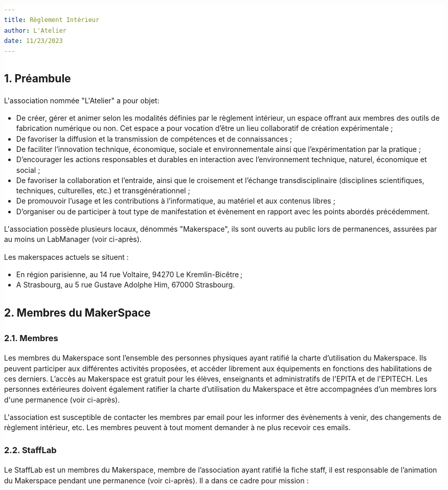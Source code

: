 ```yaml
---
title: Règlement Intérieur
author: L'Atelier
date: 11/23/2023 
---
```


## **1. Préambule**

L'association nommée "L'Atelier" a pour objet:

- De créer, gérer et animer selon les modalités définies par le règlement intérieur, un espace offrant aux membres des outils de fabrication numérique ou non. Cet espace a pour vocation d’être un lieu collaboratif de création expérimentale ;
- De favoriser la diffusion et la transmission de compétences et de connaissances ;
- De faciliter l’innovation technique, économique, sociale et environnementale ainsi que l’expérimentation par la pratique ;
- D’encourager les actions responsables et durables en interaction avec l’environnement technique, naturel, économique et social ;
- De favoriser la collaboration et l’entraide, ainsi que le croisement et l’échange transdisciplinaire (disciplines scientifiques, techniques, culturelles, etc.) et transgénérationnel ;
- De promouvoir l’usage et les contributions à l’informatique, au matériel et aux contenus libres ;
- D’organiser ou de participer à tout type de manifestation et évènement en rapport avec les points abordés précédemment.

L'association possède plusieurs locaux, dénommés "Makerspace", ils sont ouverts au public lors de permanences, assurées par au moins un LabManager (voir ci-après).  

Les makerspaces actuels se situent :
- En région parisienne, au 14 rue Voltaire, 94270 Le Kremlin-Bicêtre ;
- A Strasbourg, au 5 rue Gustave Adolphe Him, 67000 Strasbourg.

## **2. Membres du MakerSpace**

### **2.1. Membres**

Les membres du Makerspace sont l’ensemble des personnes physiques ayant ratifié la charte d’utilisation du Makerspace. Ils peuvent participer aux différentes activités proposées, et accéder librement aux équipements en fonctions des habilitations de ces derniers.
L’accès au Makerspace est gratuit pour les élèves, enseignants et administratifs de l'EPITA et de l'EPITECH.
Les personnes extérieures doivent également ratifier la charte d’utilisation du Makerspace et être accompagnées d’un membres lors d'une permanence (voir ci-après).

L'association est susceptible de contacter les membres par email pour les informer des évènements à venir, des changements de règlement intérieur, etc. Les membres peuvent à tout moment demander à ne plus recevoir ces emails.

### **2.2. StaffLab**

Le StaffLab est un membres du Makerspace, membre de l’association ayant ratifié la fiche staff, il est responsable de l’animation du Makerspace pendant une permanence (voir ci-après). Il a dans ce cadre pour mission :
